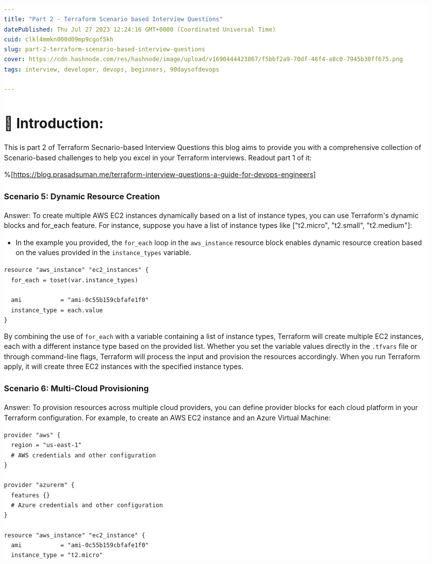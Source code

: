 ```yaml
---
title: "Part 2 - Terraform Scenario based Interview Questions"
datePublished: Thu Jul 27 2023 12:24:16 GMT+0000 (Coordinated Universal Time)
cuid: clkl4mmkn000d09mp9cgof5kh
slug: part-2-terraform-scenario-based-interview-questions
cover: https://cdn.hashnode.com/res/hashnode/image/upload/v1690444423867/f5bbf2a9-70df-46f4-a8c0-7945b30ff675.png
tags: interview, developer, devops, beginners, 90daysofdevops

---
```


# **📍 Introduction:**

This is part 2 of Terraform Secnario-based Interview Questions this blog aims to provide you with a comprehensive collection of Scenario-based challenges to help you excel in your Terraform interviews. Readout part 1 of it:

%[https://blog.prasadsuman.me/terraform-interview-questions-a-guide-for-devops-engineers] 

### Scenario 5: Dynamic Resource Creation

Answer: To create multiple AWS EC2 instances dynamically based on a list of instance types, you can use Terraform's dynamic blocks and for\_each feature. For instance, suppose you have a list of instance types like \["t2.micro", "t2.small", "t2.medium"\]:

* In the example you provided, the `for_each` loop in the `aws_instance` resource block enables dynamic resource creation based on the values provided in the `instance_types` variable.
    

```plaintext
resource "aws_instance" "ec2_instances" {
  for_each = toset(var.instance_types)

  ami           = "ami-0c55b159cbfafe1f0"
  instance_type = each.value
}
```

By combining the use of `for_each` with a variable containing a list of instance types, Terraform will create multiple EC2 instances, each with a different instance type based on the provided list. Whether you set the variable values directly in the `.tfvars` file or through command-line flags, Terraform will process the input and provision the resources accordingly. When you run Terraform apply, it will create three EC2 instances with the specified instance types.

### Scenario 6: Multi-Cloud Provisioning

Answer: To provision resources across multiple cloud providers, you can define provider blocks for each cloud platform in your Terraform configuration. For example, to create an AWS EC2 instance and an Azure Virtual Machine:

```plaintext
provider "aws" {
  region = "us-east-1"
  # AWS credentials and other configuration
}

provider "azurerm" {
  features {}
  # Azure credentials and other configuration
}

resource "aws_instance" "ec2_instance" {
  ami           = "ami-0c55b159cbfafe1f0"
  instance_type = "t2.micro"
```